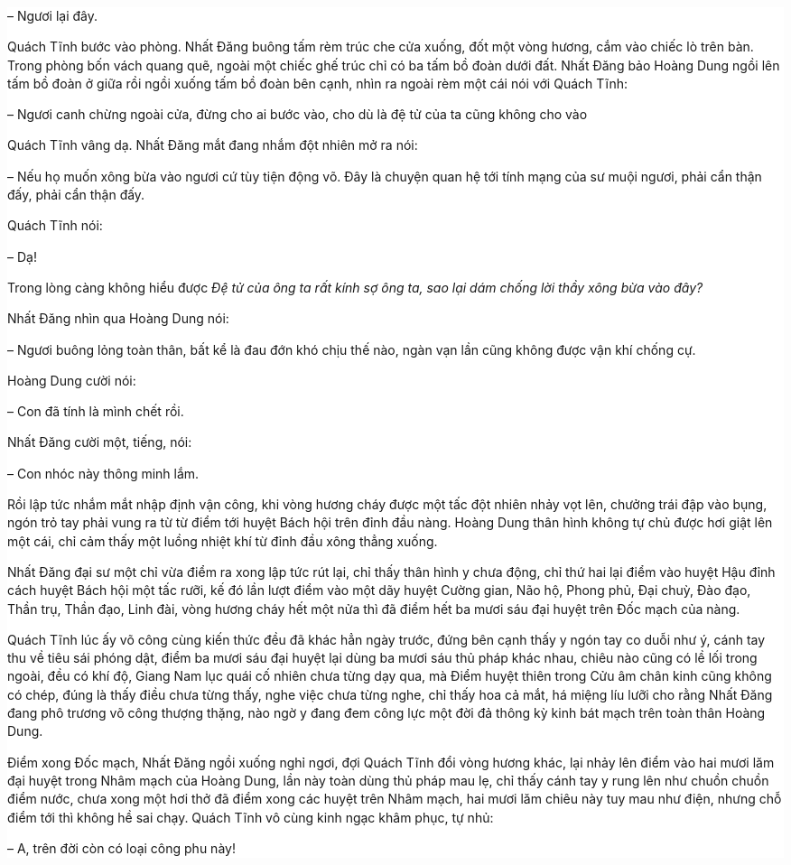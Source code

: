 – Ngươi lại đây.

Quách Tĩnh bước vào phòng. Nhất Đăng buông tấm rèm trúc che cửa xuống, đốt một vòng hương, cắm vào chiếc lò trên bàn. Trong phòng bốn vách quang quẽ, ngoài một chiếc ghế trúc chỉ có ba tấm bồ đoàn dưới đất. Nhất Đăng bảo Hoàng Dung ngồi lên tấm bồ đoàn ở giữa rồi ngồi xuống tấm bồ đoàn bên cạnh, nhìn ra ngoài rèm một cái nói với Quách Tĩnh:

– Ngươi canh chừng ngoài cửa, đừng cho ai bước vào, cho dù là đệ tử của ta cũng không cho vào

Quách Tĩnh vâng dạ. Nhất Đăng mắt đang nhắm đột nhiên mở ra nói:

– Nếu họ muốn xông bừa vào ngươi cứ tùy tiện động võ. Đây là chuyện quan hệ tới tính mạng của sư muội ngươi, phải cẩn thận đấy, phải cẩn thận đấy.

Quách Tĩnh nói:

– Dạ!

Trong lòng càng không hiểu được _Đệ tử của ông ta rất kính sợ ông ta, sao lại dám chống lời thầy xông bừa vào đây?_

Nhất Đăng nhìn qua Hoàng Dung nói:

– Ngươi buông lỏng toàn thân, bất kể là đau đớn khó chịu thế nào, ngàn vạn lần cũng không được vận khí chống cự.

Hoàng Dung cười nói:

– Con đã tính là mình chết rồi.

Nhất Đăng cười một, tiếng, nói:

– Con nhóc này thông minh lắm.

Rồi lập tức nhắm mắt nhập định vận công, khi vòng hương cháy được một tấc đột nhiên nhảy vọt lên, chưởng trái đập vào bụng, ngón trỏ tay phải vung ra từ từ điểm tới huyệt Bách hội trên đỉnh đầu nàng. Hoàng Dung thân hình không tự chủ được hơi giật lên một cái, chỉ cảm thấy một luồng nhiệt khí từ đỉnh đầu xông thẳng xuống.

Nhất Đăng đại sư một chỉ vừa điểm ra xong lập tức rút lại, chỉ thấy thân hình y chưa động, chỉ thứ hai lại điểm vào huyệt Hậu đỉnh cách huyệt Bách hội một tấc rưỡi, kế đó lần lượt điểm vào một dãy huyệt Cường gian, Não hộ, Phong phủ, Đại chuỳ, Đào đạo, Thần trụ, Thần đạo, Linh đài, vòng hương cháy hết một nửa thì đã điểm hết ba mươi sáu đại huyệt trên Đốc mạch của nàng.

Quách Tĩnh lúc ấy võ công cùng kiến thức đều đã khác hẳn ngày trước, đứng bên cạnh thấy y ngón tay co duỗi như ý, cánh tay thu về tiêu sái phóng dật, điểm ba mươi sáu đại huyệt lại dùng ba mươi sáu thủ pháp khác nhau, chiêu nào cũng có lề lối trong ngoài, đều có khí độ, Giang Nam lục quái cố nhiên chưa từng dạy qua, mà Điểm huyệt thiên trong Cửu âm chân kinh cũng không có chép, đúng là thấy điều chưa từng thấy, nghe việc chưa từng nghe, chỉ thấy hoa cả mắt, há miệng líu lưỡi cho rằng Nhất Đăng đang phô trương võ công thượng thặng, nào ngờ y đang đem công lực một đời đả thông kỳ kinh bát mạch trên toàn thân Hoàng Dung.

Điểm xong Đốc mạch, Nhất Đăng ngồi xuống nghỉ ngơi, đợi Quách Tĩnh đổi vòng hương khác, lại nhảy lên điểm vào hai mươi lăm đại huyệt trong Nhâm mạch của Hoàng Dung, lần này toàn dùng thủ pháp mau lẹ, chỉ thấy cánh tay y rung lên như chuồn chuồn điểm nước, chưa xong một hơi thở đã điểm xong các huyệt trên Nhâm mạch, hai mươi lăm chiêu này tuy mau như điện, nhưng chỗ điểm tới thì không hề sai chạy. Quách Tĩnh vô cùng kinh ngạc khâm phục, tự nhủ:

– A, trên đời còn có loại công phu này!
